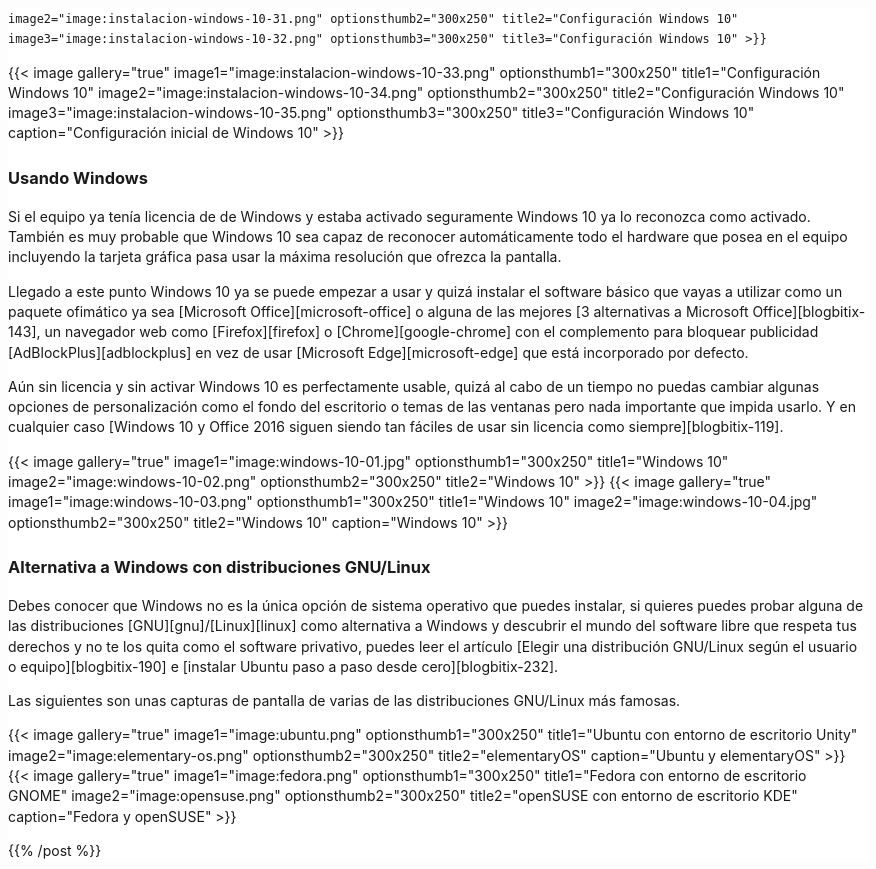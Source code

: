     image2="image:instalacion-windows-10-31.png" optionsthumb2="300x250" title2="Configuración Windows 10"
    image3="image:instalacion-windows-10-32.png" optionsthumb3="300x250" title3="Configuración Windows 10" >}}
{{< image
    gallery="true"
    image1="image:instalacion-windows-10-33.png" optionsthumb1="300x250" title1="Configuración Windows 10"
    image2="image:instalacion-windows-10-34.png" optionsthumb2="300x250" title2="Configuración Windows 10"
    image3="image:instalacion-windows-10-35.png" optionsthumb3="300x250" title3="Configuración Windows 10"
    caption="Configuración inicial de Windows 10" >}}

### Usando Windows

Si el equipo ya tenía licencia de de Windows y estaba activado seguramente Windows 10 ya lo reconozca como activado. También es muy probable que Windows 10 sea capaz de reconocer automáticamente todo el hardware que posea en el equipo incluyendo la tarjeta gráfica pasa usar la máxima resolución que ofrezca la pantalla.

Llegado a este punto Windows 10 ya se puede empezar a usar y quizá instalar el software básico que vayas a utilizar como un paquete ofimático ya sea [Microsoft Office][microsoft-office] o alguna de las mejores [3 alternativas a Microsoft Office][blogbitix-143], un navegador web como [Firefox][firefox] o [Chrome][google-chrome] con el complemento para bloquear publicidad [AdBlockPlus][adblockplus] en vez de usar [Microsoft Edge][microsoft-edge] que está incorporado por defecto.

Aún sin licencia y sin activar Windows 10 es perfectamente usable, quizá al cabo de un tiempo no puedas cambiar algunas opciones de personalización como el fondo del escritorio o temas de las ventanas pero nada importante que impida usarlo. Y en cualquier caso [Windows 10 y Office 2016 siguen siendo tan fáciles de usar sin licencia como siempre][blogbitix-119].

{{< image
    gallery="true"
    image1="image:windows-10-01.jpg" optionsthumb1="300x250" title1="Windows 10"
    image2="image:windows-10-02.png" optionsthumb2="300x250" title2="Windows 10" >}}
{{< image
    gallery="true"
    image1="image:windows-10-03.png" optionsthumb1="300x250" title1="Windows 10"
    image2="image:windows-10-04.jpg" optionsthumb2="300x250" title2="Windows 10"
    caption="Windows 10" >}}

### Alternativa a Windows con distribuciones GNU/Linux

Debes conocer que Windows no es la única opción de sistema operativo que puedes instalar, si quieres puedes probar alguna de las distribuciones [GNU][gnu]/[Linux][linux] como alternativa a Windows y descubrir el mundo del software libre que respeta tus derechos y no te los quita como el software privativo, puedes leer el artículo [Elegir una distribución GNU/Linux según el usuario o equipo][blogbitix-190] e [instalar Ubuntu paso a paso desde cero][blogbitix-232].

Las siguientes son unas capturas de pantalla de varias de las distribuciones GNU/Linux más famosas.

{{< image
    gallery="true"
    image1="image:ubuntu.png" optionsthumb1="300x250" title1="Ubuntu con entorno de escritorio Unity"
    image2="image:elementary-os.png" optionsthumb2="300x250" title2="elementaryOS"
    caption="Ubuntu y elementaryOS" >}}
{{< image
    gallery="true"
    image1="image:fedora.png" optionsthumb1="300x250" title1="Fedora con entorno de escritorio GNOME"
    image2="image:opensuse.png" optionsthumb2="300x250" title2="openSUSE con entorno de escritorio KDE"
    caption="Fedora y openSUSE" >}}

{{% /post %}}
